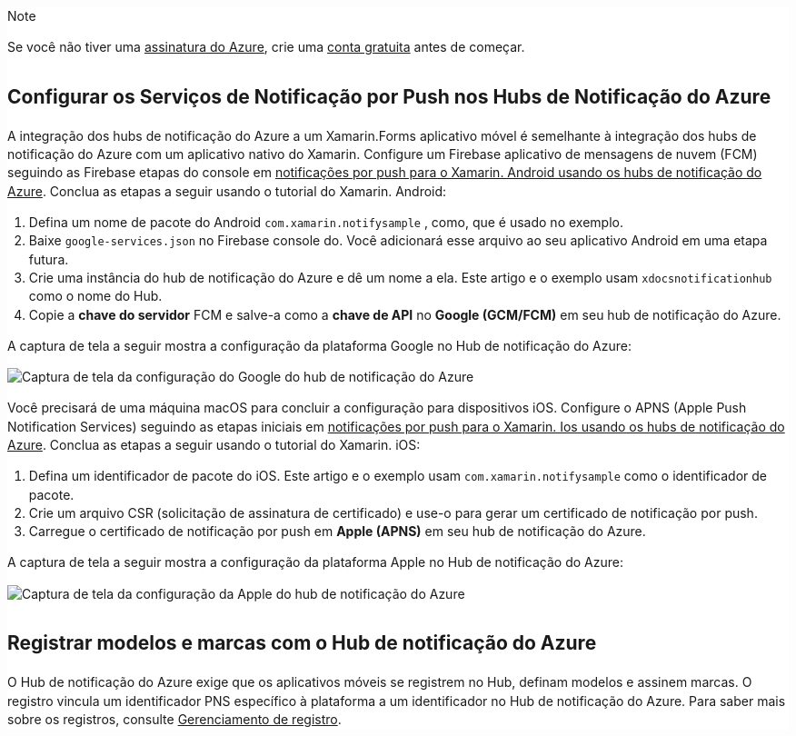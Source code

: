 > [!NOTE]
> Se você não tiver uma [assinatura do Azure](/azure/guides/developer/azure-developer-guide#understanding-accounts-subscriptions-and-billing), crie uma [conta gratuita](https://aka.ms/azfree-docs-mobileapps) antes de começar.

## <a name="set-up-push-notification-services-and-azure-notification-hub"></a>Configurar os Serviços de Notificação por Push nos Hubs de Notificação do Azure

A integração dos hubs de notificação do Azure a um Xamarin.Forms aplicativo móvel é semelhante à integração dos hubs de notificação do Azure com um aplicativo nativo do Xamarin. Configure um Firebase aplicativo de mensagens de nuvem (FCM) seguindo as Firebase etapas do console em [notificações por push para o Xamarin. Android usando os hubs de notificação do Azure](/azure/notification-hubs/xamarin-notification-hubs-push-notifications-android-gcm#create-a-firebase-project-and-enable-firebase-cloud-messaging). Conclua as etapas a seguir usando o tutorial do Xamarin. Android:

1. Defina um nome de pacote do Android `com.xamarin.notifysample` , como, que é usado no exemplo.
1. Baixe `google-services.json` no Firebase console do. Você adicionará esse arquivo ao seu aplicativo Android em uma etapa futura.
1. Crie uma instância do hub de notificação do Azure e dê um nome a ela. Este artigo e o exemplo usam `xdocsnotificationhub` como o nome do Hub.
1. Copie a **chave do servidor** FCM e salve-a como a **chave de API** no **Google (GCM/FCM)** em seu hub de notificação do Azure.

A captura de tela a seguir mostra a configuração da plataforma Google no Hub de notificação do Azure:

![Captura de tela da configuração do Google do hub de notificação do Azure](azure-notification-hub-images/fcm-notification-hub-config.png "Configuração do Google do hub de notificação do Azure")

Você precisará de uma máquina macOS para concluir a configuração para dispositivos iOS. Configure o APNS (Apple Push Notification Services) seguindo as etapas iniciais em [notificações por push para o Xamarin. Ios usando os hubs de notificação do Azure](/azure/notification-hubs/xamarin-notification-hubs-ios-push-notification-apns-get-started#generate-the-certificate-signing-request-file). Conclua as etapas a seguir usando o tutorial do Xamarin. iOS:

1. Defina um identificador de pacote do iOS. Este artigo e o exemplo usam `com.xamarin.notifysample` como o identificador de pacote.
1. Crie um arquivo CSR (solicitação de assinatura de certificado) e use-o para gerar um certificado de notificação por push.
1. Carregue o certificado de notificação por push em **Apple (APNS)** em seu hub de notificação do Azure.

A captura de tela a seguir mostra a configuração da plataforma Apple no Hub de notificação do Azure:

![Captura de tela da configuração da Apple do hub de notificação do Azure](azure-notification-hub-images/apns-notification-hub-config.png "Configuração da Apple do hub de notificação do Azure")

## <a name="register-templates-and-tags-with-the-azure-notification-hub"></a>Registrar modelos e marcas com o Hub de notificação do Azure

O Hub de notificação do Azure exige que os aplicativos móveis se registrem no Hub, definam modelos e assinem marcas. O registro vincula um identificador PNS específico à plataforma a um identificador no Hub de notificação do Azure. Para saber mais sobre os registros, consulte [Gerenciamento de registro](/azure/notification-hubs/notification-hubs-push-notification-registration-management).
